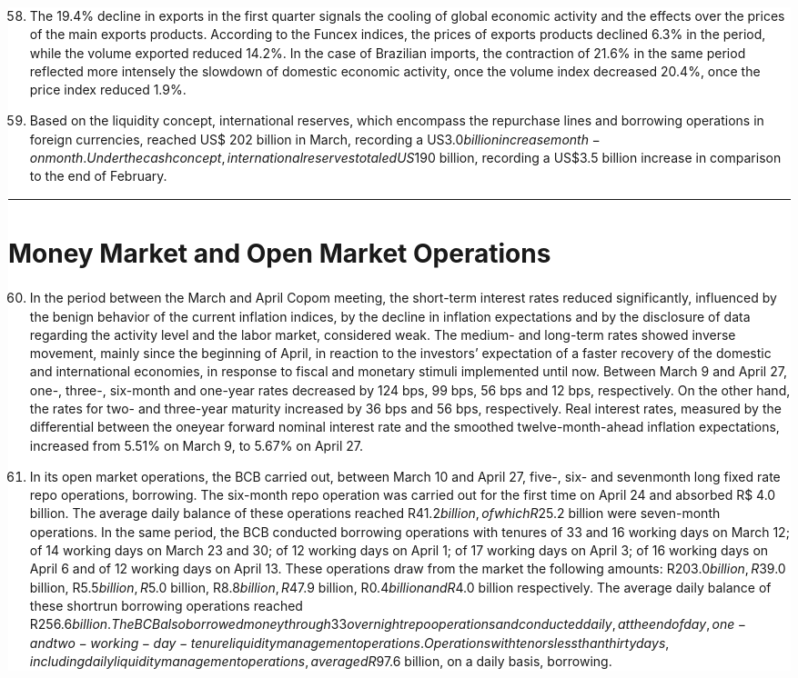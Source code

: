 58. The 19.4% decline in exports in the first quarter signals the cooling of global economic activity and the effects
over the prices of the main exports products. According to the Funcex indices, the prices of exports products
declined 6.3% in the period, while the volume exported reduced 14.2%. In the case of Brazilian imports, the
contraction of 21.6% in the same period reflected more intensely the slowdown of domestic economic activity, once
the volume index decreased 20.4%, once the price index reduced 1.9%.

59. Based on the liquidity concept, international reserves, which encompass the repurchase lines and borrowing
operations in foreign currencies, reached US$ 202 billion in March, recording a US$3.0 billion increase month-onmonth. Under the cash concept, international reserves totaled US$190 billion, recording a US$3.5 billion increase
in comparison to the end of February.


-----

# Money Market and Open Market Operations

60. In the period between the March and April Copom meeting, the short-term interest rates reduced significantly,
influenced by the benign behavior of the current inflation indices, by the decline in inflation expectations and by the
disclosure of data regarding the activity level and the labor market, considered weak. The medium- and long-term
rates showed inverse movement, mainly since the beginning of April, in reaction to the investors’ expectation of a
faster recovery of the domestic and international economies, in response to fiscal and monetary stimuli
implemented until now. Between March 9 and April 27, one-, three-, six-month and one-year rates decreased by
124 bps, 99 bps, 56 bps and 12 bps, respectively. On the other hand, the rates for two- and three-year maturity
increased by 36 bps and 56 bps, respectively. Real interest rates, measured by the differential between the oneyear forward nominal interest rate and the smoothed twelve-month-ahead inflation expectations, increased from
5.51% on March 9, to 5.67% on April 27.

61. In its open market operations, the BCB carried out, between March 10 and April 27, five-, six- and sevenmonth long fixed rate repo operations, borrowing. The six-month repo operation was carried out for the first time on
April 24 and absorbed R$ 4.0 billion. The average daily balance of these operations reached R$41.2 billion, of
which R$25.2 billion were seven-month operations. In the same period, the BCB conducted borrowing operations
with tenures of 33 and 16 working days on March 12; of 14 working days on March 23 and 30; of 12 working days
on April 1; of 17 working days on April 3; of 16 working days on April 6 and of 12 working days on April 13. These
operations draw from the market the following amounts: R$203.0 billion, R$39.0 billion, R$5.5 billion, R$5.0 billion,
R$8.8 billion, R$47.9 billion, R$0.4 billion and R$4.0 billion respectively. The average daily balance of these shortrun borrowing operations reached R$256.6 billion. The BCB also borrowed money through 33 overnight repo
operations and conducted daily, at the end of day, one- and two-working-day-tenure liquidity management
operations. Operations with tenors less than thirty days, including daily liquidity management operations, averaged
R$97.6 billion, on a daily basis, borrowing.
